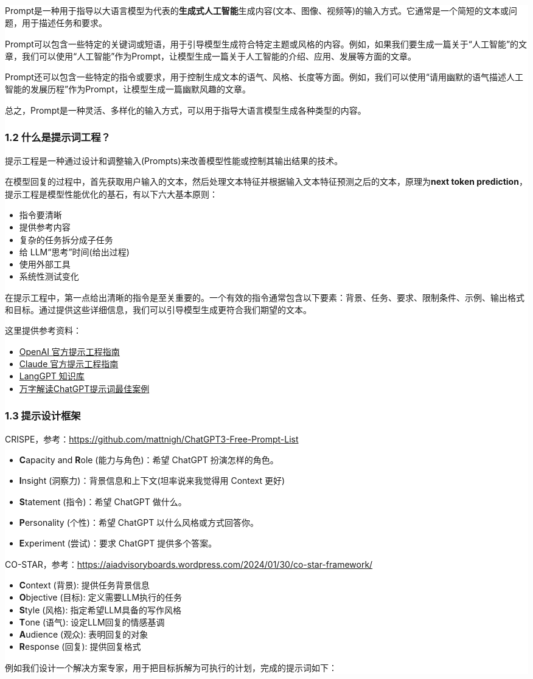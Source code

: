 Prompt是一种用于指导以大语言模型为代表的**生成式人工智能**生成内容(文本、图像、视频等)的输入方式。它通常是一个简短的文本或问题，用于描述任务和要求。

Prompt可以包含一些特定的关键词或短语，用于引导模型生成符合特定主题或风格的内容。例如，如果我们要生成一篇关于“人工智能”的文章，我们可以使用“人工智能”作为Prompt，让模型生成一篇关于人工智能的介绍、应用、发展等方面的文章。

Prompt还可以包含一些特定的指令或要求，用于控制生成文本的语气、风格、长度等方面。例如，我们可以使用“请用幽默的语气描述人工智能的发展历程”作为Prompt，让模型生成一篇幽默风趣的文章。

总之，Prompt是一种灵活、多样化的输入方式，可以用于指导大语言模型生成各种类型的内容。

### 1.2 什么是提示词工程？

提示工程是一种通过设计和调整输入(Prompts)来改善模型性能或控制其输出结果的技术。

在模型回复的过程中，首先获取用户输入的文本，然后处理文本特征并根据输入文本特征预测之后的文本，原理为**next token prediction**，提示工程是模型性能优化的基石，有以下六大基本原则：

- 指令要清晰
- 提供参考内容
- 复杂的任务拆分成子任务
- 给 LLM“思考”时间(给出过程)
- 使用外部工具
- 系统性测试变化

在提示工程中，第一点给出清晰的指令是至关重要的。一个有效的指令通常包含以下要素：背景、任务、要求、限制条件、示例、输出格式和目标。通过提供这些详细信息，我们可以引导模型生成更符合我们期望的文本。

这里提供参考资料：

- [OpenAI 官方提示工程指南](https://platform.openai.com/docs/guides/prompt-engineering)
- [Claude 官方提示工程指南](https://docs.anthropic.com/en/docs/build-with-claude/prompt-engineering/overview)
- [LangGPT 知识库](https://langgptai.feishu.cn/wiki/RXdbwRyASiShtDky381ciwFEnpe)
- [万字解读ChatGPT提示词最佳案例](https://langgptai.feishu.cn/wiki/IpdUwZRzgiYYH7kuOsDc3fWrnkg)

### 1.3 提示设计框架

CRISPE，参考：https://github.com/mattnigh/ChatGPT3-Free-Prompt-List

- **C**apacity and **R**ole (能力与角色)：希望 ChatGPT 扮演怎样的角色。

- **I**nsight (洞察力)：背景信息和上下文(坦率说来我觉得用 Context 更好)

- **S**tatement (指令)：希望 ChatGPT 做什么。

- **P**ersonality (个性)：希望 ChatGPT 以什么风格或方式回答你。

- **E**xperiment (尝试)：要求 ChatGPT 提供多个答案。

  

CO-STAR，参考：https://aiadvisoryboards.wordpress.com/2024/01/30/co-star-framework/

- **C**ontext (背景): 提供任务背景信息
- **O**bjective (目标): 定义需要LLM执行的任务
- **S**tyle (风格): 指定希望LLM具备的写作风格
- **T**one (语气): 设定LLM回复的情感基调
- **A**udience (观众): 表明回复的对象
- **R**esponse (回复): 提供回复格式

例如我们设计一个解决方案专家，用于把目标拆解为可执行的计划，完成的提示词如下：
